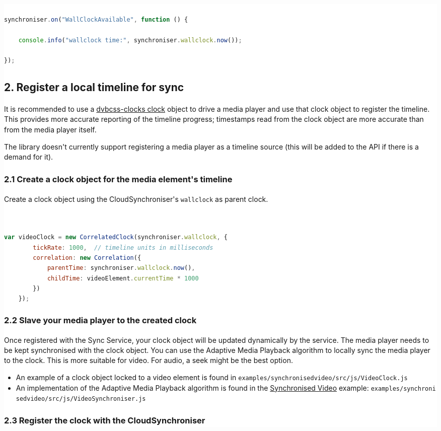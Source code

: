
```javascript

synchroniser.on("WallClockAvailable", function () { 

    console.info("wallclock time:", synchroniser.wallclock.now()); 

});

```


## 2.  Register a local timeline for sync

It is recommended to use a [dvbcss-clocks clock](https://github.com/bbc/dvbcss-clocks) object to drive a media player and use that clock object to register the timeline. This provides more accurate reporting of the timeline progress; timestamps read from the clock object are more accurate than from the media player itself.

The library doesn't currently support registering a media player as a timeline source (this will be added to the API if there is a demand for it).

### 2.1 Create a clock object for the media element's timeline

Create a clock object using the CloudSynchroniser's `wallclock` as parent clock.


```javascript


var videoClock = new CorrelatedClock(synchroniser.wallclock, {
        tickRate: 1000,  // timeline units in milliseconds
        correlation: new Correlation({
            parentTime: synchroniser.wallclock.now(),
            childTime: videoElement.currentTime * 1000
        })
    });
```

### 2.2 Slave your media player to the created clock 

Once registered with the Sync Service, your clock object will be updated dynamically by the service. The media player needs to be kept synchronised with the clock object. You can use the Adaptive Media Playback algorithm to locally sync the media player to the clock. This is more suitable for video. For audio, a seek might be the best option.

* An example of a clock object locked to a video element is found in `examples/synchronisedvideo/src/js/VideoClock.js`
* An implementation of the Adaptive Media Playback algorithm is found in the [Synchronised Video](https://gitlab-ext.irt.de/2-immerse/cloud-sync/blob/master/examples/synchronisedvideo/src/js/VideoSynchroniser.js) example: `examples/synchronisedvideo/src/js/VideoSynchroniser.js`


### 2.3 Register the clock with the CloudSynchroniser
